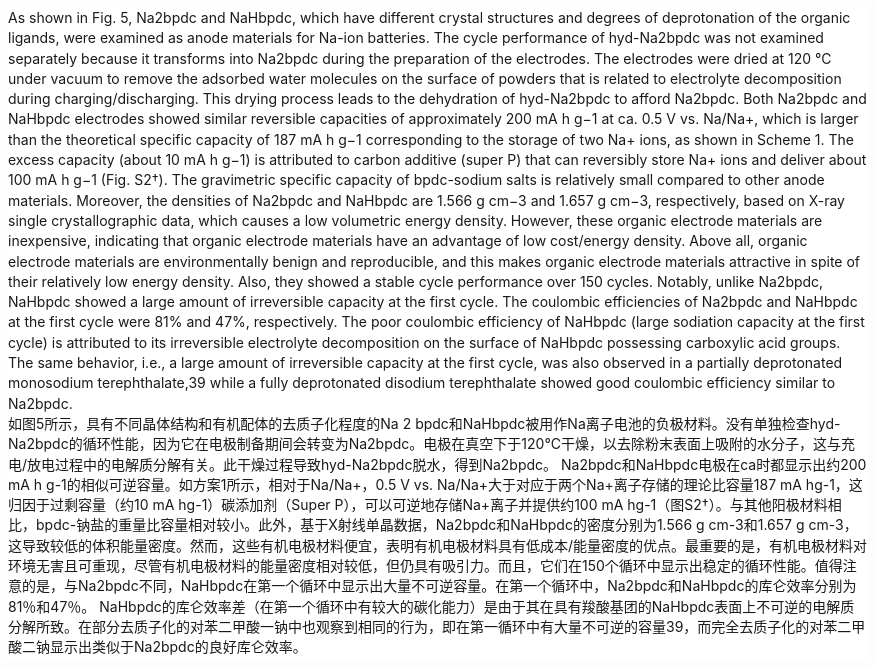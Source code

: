 As shown in Fig. 5, Na2bpdc and NaHbpdc, which have different crystal structures and degrees of deprotonation of the organic ligands, were examined as anode materials for Na-ion batteries. The cycle performance of hyd-Na2bpdc was not examined separately because it transforms into Na2bpdc during the preparation of the electrodes. The electrodes were dried at 120 °C under vacuum to remove the adsorbed water molecules on the surface of powders that is related to electrolyte decomposition during charging/discharging. This drying process leads to the dehydration of hyd-Na2bpdc to afford Na2bpdc. Both Na2bpdc and NaHbpdc electrodes showed similar reversible capacities of approximately 200 mA h g−1 at ca. 0.5 V vs. Na/Na+, which is larger than the theoretical specific capacity of 187 mA h g−1 corresponding to the storage of two Na+ ions, as shown in Scheme 1. The excess capacity (about 10 mA h g−1) is attributed to carbon additive (super P) that can reversibly store Na+ ions and deliver about 100 mA h g−1 (Fig. S2†). The gravimetric specific capacity of bpdc-sodium salts is relatively small compared to other anode materials. Moreover, the densities of Na2bpdc and NaHbpdc are 1.566 g cm−3 and 1.657 g cm−3, respectively, based on X-ray single crystallographic data, which causes a low volumetric energy density. However, these organic electrode materials are inexpensive, indicating that organic electrode materials have an advantage of low cost/energy density. Above all, organic electrode materials are environmentally benign and reproducible, and this makes organic electrode materials attractive in spite of their relatively low energy density. Also, they showed a stable cycle performance over 150 cycles. Notably, unlike Na2bpdc, NaHbpdc showed a large amount of irreversible capacity at the first cycle. The coulombic efficiencies of Na2bpdc and NaHbpdc at the first cycle were 81% and 47%, respectively. The poor coulombic efficiency of NaHbpdc (large sodiation capacity at the first cycle) is attributed to its irreversible electrolyte decomposition on the surface of NaHbpdc possessing carboxylic acid groups. The same behavior, i.e., a large amount of irreversible capacity at the first cycle, was also observed in a partially deprotonated monosodium terephthalate,39 while a fully deprotonated disodium terephthalate showed good coulombic efficiency similar to Na2bpdc.  
如图5所示，具有不同晶体结构和有机配体的去质子化程度的Na 2 bpdc和NaHbpdc被用作Na离子电池的负极材料。没有单独检查hyd-Na2bpdc的循环性能，因为它在电极制备期间会转变为Na2bpdc。电极在真空下于120°C干燥，以去除粉末表面上吸附的水分子，这与充电/放电过程中的电解质分解有关。此干燥过程导致hyd-Na2bpdc脱水，得到Na2bpdc。 Na2bpdc和NaHbpdc电极在ca时都显示出约200 mA h g-1的相似可逆容量。如方案1所示，相对于Na/Na+，0.5 V vs. Na/Na+大于对应于两个Na+离子存储的理论比容量187 mA hg-1，这归因于过剩容量（约10 mA hg-1）碳添加剂（Super P），可以可逆地存储Na+离子并提供约100 mA hg-1（图S2†）。与其他阳极材料相比，bpdc-钠盐的重量比容量相对较小。此外，基于X射线单晶数据，Na2bpdc和NaHbpdc的密度分别为1.566 g cm-3和1.657 g cm-3，这导致较低的体积能量密度。然而，这些有机电极材料便宜，表明有机电极材料具有低成本/能量密度的优点。最重要的是，有机电极材料对环境无害且可重现，尽管有机电极材料的能量密度相对较低，但仍具有吸引力。而且，它们在150个循环中显示出稳定的循环性能。值得注意的是，与Na2bpdc不同，NaHbpdc在第一个循环中显示出大量不可逆容量。在第一个循环中，Na2bpdc和NaHbpdc的库仑效率分别为81％和47％。 NaHbpdc的库仑效率差（在第一个循环中有较大的碳化能力）是由于其在具有羧酸基团的NaHbpdc表面上不可逆的电解质分解所致。在部分去质子化的对苯二甲酸一钠中也观察到相同的行为，即在第一循环中有大量不可逆的容量39，而完全去质子化的对苯二甲酸二钠显示出类似于Na2bpdc的良好库仑效率。
